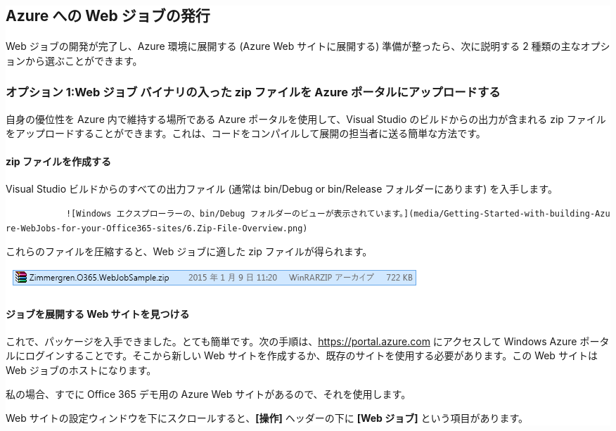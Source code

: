 ## Azure への Web ジョブの発行 ##
Web ジョブの開発が完了し、Azure 環境に展開する (Azure Web サイトに展開する) 準備が整ったら、次に説明する 2 種類の主なオプションから選ぶことができます。

### オプション 1:Web ジョブ バイナリの入った zip ファイルを Azure ポータルにアップロードする ###
自身の優位性を Azure 内で維持する場所である Azure ポータルを使用して、Visual Studio のビルドからの出力が含まれる zip ファイルをアップロードすることができます。これは、コードをコンパイルして展開の担当者に送る簡単な方法です。

#### zip ファイルを作成する ####
Visual Studio ビルドからのすべての出力ファイル (通常は bin/Debug or bin/Release フォルダーにあります) を入手します。



                ![Windows エクスプローラーの、bin/Debug フォルダーのビューが表示されています。](media/Getting-Started-with-building-Azure-WebJobs-for-your-Office365-sites/6.Zip-File-Overview.png)
これらのファイルを圧縮すると、Web ジョブに適した zip ファイルが得られます。

![完成した .zip ファイルが表示された Windows エクスプローラーのビュー。](media/Getting-Started-with-building-Azure-WebJobs-for-your-Office365-sites/7.Zip-File-Created.png)

#### ジョブを展開する Web サイトを見つける ####

これで、パッケージを入手できました。とても簡単です。次の手順は、https://portal.azure.com にアクセスして Windows Azure ポータルにログインすることです。そこから新しい Web サイトを作成するか、既存のサイトを使用する必要があります。この Web サイトは Web ジョブのホストになります。

私の場合、すでに Office 365 デモ用の Azure Web サイトがあるので、それを使用します。

Web サイトの設定ウィンドウを下にスクロールすると、**[操作]** ヘッダーの下に **[Web ジョブ]** という項目があります。


